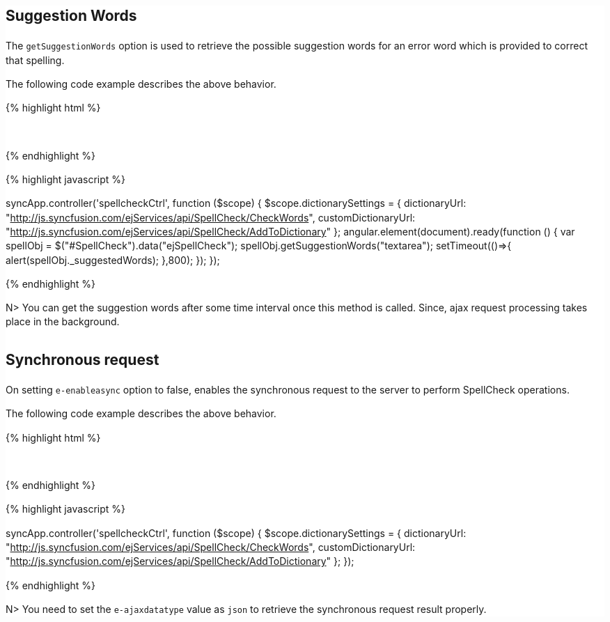 ## Suggestion Words

The `getSuggestionWords` option is used to retrieve the possible suggestion words for an error word which is provided to correct that spelling.

The following code example describes the above behavior.

{% highlight html %}

<div ng-controller="spellcheckCtrl">
    <div id="SpellCheck" contenteditable="true" ej-spellcheck e-dictionarysettings="dictionarySettings">
    </div>
</div>

{% endhighlight %}

{% highlight javascript %}

syncApp.controller('spellcheckCtrl', function ($scope) {
    $scope.dictionarySettings = {
		dictionaryUrl: "http://js.syncfusion.com/ejServices/api/SpellCheck/CheckWords",
        customDictionaryUrl: "http://js.syncfusion.com/ejServices/api/SpellCheck/AddToDictionary"
	};
    angular.element(document).ready(function () {
        var spellObj = $("#SpellCheck").data("ejSpellCheck");
		spellObj.getSuggestionWords("textarea");
        setTimeout(()=>{
            alert(spellObj._suggestedWords);
        },800);
    });
});

{% endhighlight %}

N> You can get the suggestion words after some time interval once this method is called. Since, ajax request processing takes place in the background.

## Synchronous request

On setting `e-enableasync` option to false, enables the synchronous request to the server to perform SpellCheck operations.

The following code example describes the above behavior.

{% highlight html %}

<div ng-controller="spellcheckCtrl">
    <div id="SpellCheck" contenteditable="true" ej-spellcheck e-dictionarysettings="dictionarySettings" e-enableasync="false" e-ajaxdatatype="json">
    </div>
</div>

{% endhighlight %}

{% highlight javascript %}

syncApp.controller('spellcheckCtrl', function ($scope) {
    $scope.dictionarySettings = {
		dictionaryUrl: "http://js.syncfusion.com/ejServices/api/SpellCheck/CheckWords",
        customDictionaryUrl: "http://js.syncfusion.com/ejServices/api/SpellCheck/AddToDictionary"
	};
});

{% endhighlight %}

N> You need to set the `e-ajaxdatatype` value as `json` to retrieve the synchronous request result properly.
